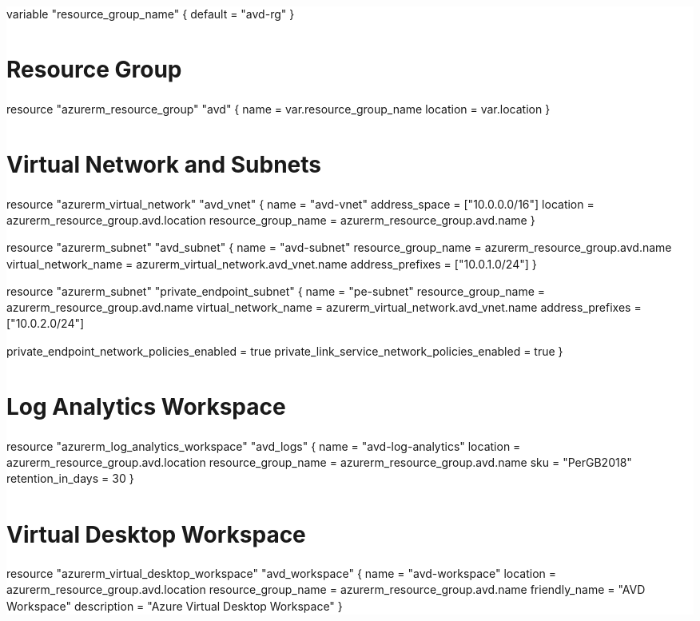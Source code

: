variable "resource_group_name" {
  default = "avd-rg"
}

# Resource Group
resource "azurerm_resource_group" "avd" {
  name     = var.resource_group_name
  location = var.location
}

# Virtual Network and Subnets
resource "azurerm_virtual_network" "avd_vnet" {
  name                = "avd-vnet"
  address_space       = ["10.0.0.0/16"]
  location            = azurerm_resource_group.avd.location
  resource_group_name = azurerm_resource_group.avd.name
}

resource "azurerm_subnet" "avd_subnet" {
  name                 = "avd-subnet"
  resource_group_name  = azurerm_resource_group.avd.name
  virtual_network_name = azurerm_virtual_network.avd_vnet.name
  address_prefixes     = ["10.0.1.0/24"]
}

resource "azurerm_subnet" "private_endpoint_subnet" {
  name                 = "pe-subnet"
  resource_group_name  = azurerm_resource_group.avd.name
  virtual_network_name = azurerm_virtual_network.avd_vnet.name
  address_prefixes     = ["10.0.2.0/24"]

  private_endpoint_network_policies_enabled     = true
  private_link_service_network_policies_enabled = true
}

# Log Analytics Workspace
resource "azurerm_log_analytics_workspace" "avd_logs" {
  name                = "avd-log-analytics"
  location            = azurerm_resource_group.avd.location
  resource_group_name = azurerm_resource_group.avd.name
  sku                 = "PerGB2018"
  retention_in_days   = 30
}

# Virtual Desktop Workspace
resource "azurerm_virtual_desktop_workspace" "avd_workspace" {
  name                = "avd-workspace"
  location            = azurerm_resource_group.avd.location
  resource_group_name = azurerm_resource_group.avd.name
  friendly_name       = "AVD Workspace"
  description         = "Azure Virtual Desktop Workspace"
}
